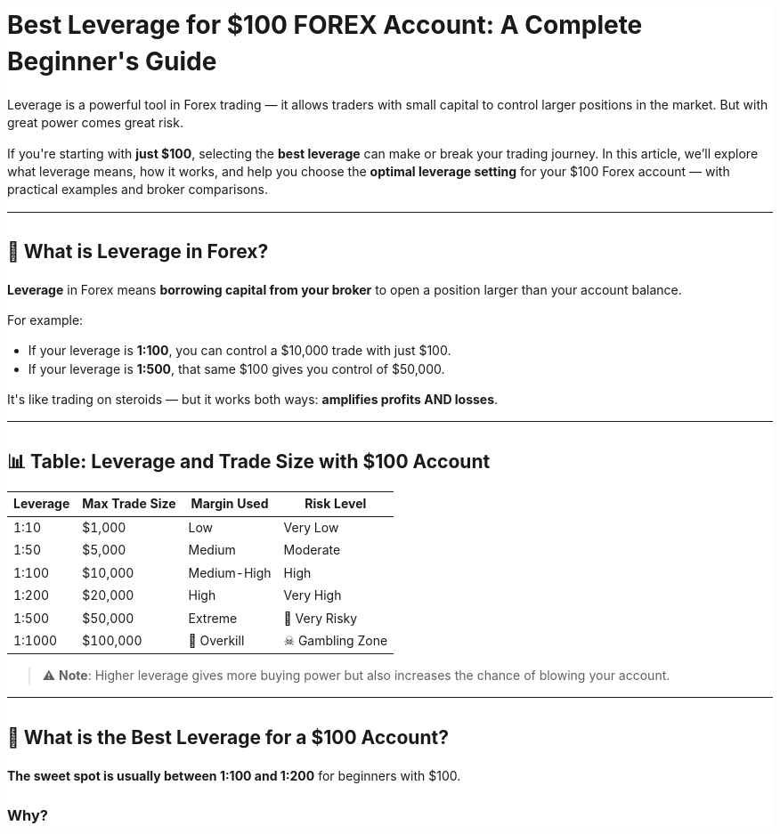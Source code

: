 # Best Leverage for $100 FOREX Account: A Complete Beginner's Guide

Leverage is a powerful tool in Forex trading — it allows traders with small capital to control larger positions in the market. But with great power comes great risk.

If you're starting with **just $100**, selecting the **best leverage** can make or break your trading journey. In this article, we’ll explore what leverage means, how it works, and help you choose the **optimal leverage setting** for your $100 Forex account — with practical examples and broker comparisons.

---

## 📘 What is Leverage in Forex?

**Leverage** in Forex means **borrowing capital from your broker** to open a position larger than your account balance.

For example:
- If your leverage is **1:100**, you can control a $10,000 trade with just $100.
- If your leverage is **1:500**, that same $100 gives you control of $50,000.

It's like trading on steroids — but it works both ways: **amplifies profits AND losses**.

---

## 📊 Table: Leverage and Trade Size with $100 Account

| Leverage     | Max Trade Size | Margin Used | Risk Level     |
|--------------|----------------|-------------|----------------|
| 1:10         | $1,000         | Low         | Very Low       |
| 1:50         | $5,000         | Medium      | Moderate       |
| 1:100        | $10,000        | Medium-High | High           |
| 1:200        | $20,000        | High        | Very High      |
| 1:500        | $50,000        | Extreme     | 🚨 Very Risky   |
| 1:1000       | $100,000       | 🚫 Overkill  | ☠ Gambling Zone |

> ⚠️ **Note**: Higher leverage gives more buying power but also increases the chance of blowing your account.

---

## 🎯 What is the Best Leverage for a $100 Account?

**The sweet spot is usually between 1:100 and 1:200** for beginners with $100.

### Why?
